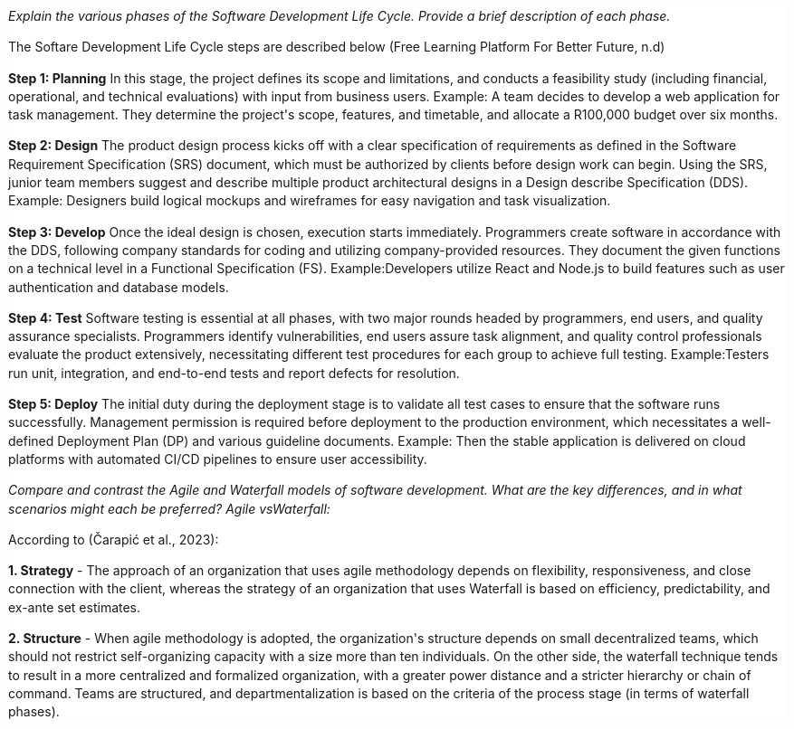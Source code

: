 

*Explain the various phases of the Software Development Life Cycle. Provide a brief description of each phase.*

The Softare Development Life Cycle steps are described below (Free Learning Platform For Better Future, n.d) 

**Step 1: Planning**
In this stage, the project defines its scope and limitations, and conducts a feasibility study (including financial, operational, and technical evaluations) with input from business users. Example: A team decides to develop a web application for task management. They determine the project's scope, features, and timetable, and allocate a R100,000 budget over six months.
 
**Step 2: Design**
The product design process kicks off with a clear specification of requirements as defined in the Software Requirement Specification (SRS) document, which must be authorized by clients before design work can begin. Using the SRS, junior team members suggest and describe multiple product architectural designs in a Design describe Specification (DDS). Example:  Designers build logical mockups and wireframes for easy navigation and task visualization.

**Step 3: Develop**
Once the ideal design is chosen, execution starts immediately. Programmers create software in accordance with the DDS, following company standards for coding and utilizing company-provided resources. They document the given functions on a technical level in a Functional Specification (FS). Example:Developers utilize React and Node.js to build features such as user authentication and database models.

**Step 4: Test**
Software testing is essential at all phases, with two major rounds headed by programmers, end users, and quality assurance specialists. Programmers identify vulnerabilities, end users assure task alignment, and quality control professionals evaluate the product extensively, necessitating different test procedures for each group to achieve full testing. Example:Testers run unit, integration, and end-to-end tests and report defects for resolution.

**Step 5: Deploy**
The initial duty during the deployment stage is to validate all test cases to ensure that the software runs successfully. Management permission is required before deployment to the production environment, which necessitates a well-defined Deployment Plan (DP) and various guideline documents. Example: Then the stable application is delivered on cloud platforms with automated CI/CD pipelines to ensure user accessibility.



*Compare and contrast the Agile and Waterfall models of software development. What are the key differences, and in what scenarios might each be preferred?
Agile vsWaterfall:*

According to (Čarapić et al., 2023): 

**1. Strategy** - The approach of an organization that uses agile methodology depends on flexibility, responsiveness, and close connection with the client, whereas the strategy of an organization that uses Waterfall is based on efficiency, predictability, and ex-ante set estimates. 

**2. Structure** - When agile methodology is adopted, the organization's structure depends on small decentralized teams, which should not restrict self-organizing capacity with a size more than ten individuals. On the other side, the waterfall technique tends to result in a more centralized and formalized organization, with a greater power distance and a stricter hierarchy or chain of command. Teams are structured, and departmentalization is based on the criteria of the process stage (in terms of waterfall phases). 

